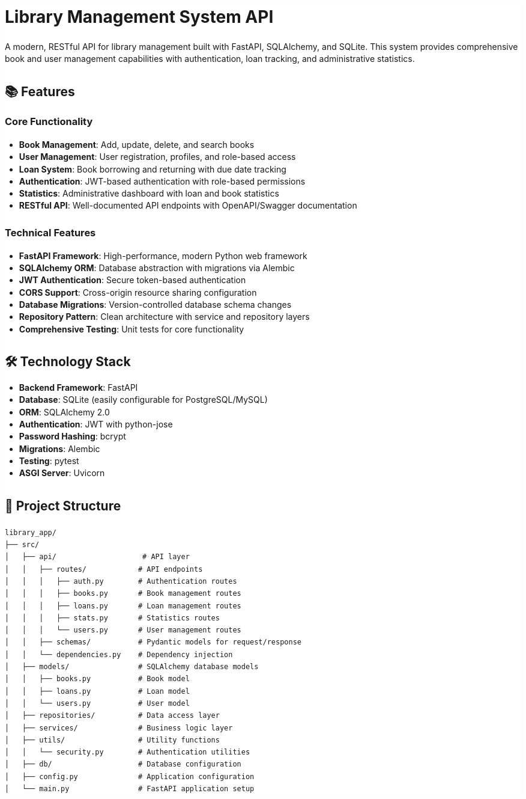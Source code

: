 # Library Management System API

A modern, RESTful API for library management built with FastAPI, SQLAlchemy, and SQLite. This system provides comprehensive book and user management capabilities with authentication, loan tracking, and administrative statistics.

## 📚 Features

### Core Functionality
- **Book Management**: Add, update, delete, and search books
- **User Management**: User registration, profiles, and role-based access
- **Loan System**: Book borrowing and returning with due date tracking
- **Authentication**: JWT-based authentication with role-based permissions
- **Statistics**: Administrative dashboard with loan and book statistics
- **RESTful API**: Well-documented API endpoints with OpenAPI/Swagger documentation

### Technical Features
- **FastAPI Framework**: High-performance, modern Python web framework
- **SQLAlchemy ORM**: Database abstraction with migrations via Alembic
- **JWT Authentication**: Secure token-based authentication
- **CORS Support**: Cross-origin resource sharing configuration
- **Database Migrations**: Version-controlled database schema changes
- **Repository Pattern**: Clean architecture with service and repository layers
- **Comprehensive Testing**: Unit tests for core functionality

## 🛠️ Technology Stack

- **Backend Framework**: FastAPI
- **Database**: SQLite (easily configurable for PostgreSQL/MySQL)
- **ORM**: SQLAlchemy 2.0
- **Authentication**: JWT with python-jose
- **Password Hashing**: bcrypt
- **Migrations**: Alembic
- **Testing**: pytest
- **ASGI Server**: Uvicorn

## 📁 Project Structure

```
library_app/
├── src/
│   ├── api/                    # API layer
│   │   ├── routes/            # API endpoints
│   │   │   ├── auth.py        # Authentication routes
│   │   │   ├── books.py       # Book management routes
│   │   │   ├── loans.py       # Loan management routes
│   │   │   ├── stats.py       # Statistics routes
│   │   │   └── users.py       # User management routes
│   │   ├── schemas/           # Pydantic models for request/response
│   │   └── dependencies.py    # Dependency injection
│   ├── models/                # SQLAlchemy database models
│   │   ├── books.py           # Book model
│   │   ├── loans.py           # Loan model
│   │   └── users.py           # User model
│   ├── repositories/          # Data access layer
│   ├── services/              # Business logic layer
│   ├── utils/                 # Utility functions
│   │   └── security.py        # Authentication utilities
│   ├── db/                    # Database configuration
│   ├── config.py              # Application configuration
│   └── main.py                # FastAPI application setup
```